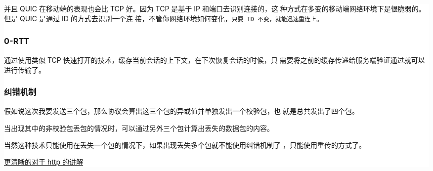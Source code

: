 并且 QUIC 在移动端的表现也会比 TCP 好。因为 TCP 是基于 IP 和端口去识别连接的，这
种方式在多变的移动端网络环境下是很脆弱的。但是 QUIC 是通过 ID 的方式去识别一个连
接，不管你网络环境如何变化，`只要 ID 不变，就能迅速重连上`。

### 0-RTT

通过使用类似 TCP 快速打开的技术，缓存当前会话的上下文，在下次恢复会话的时候，只
需要将之前的缓存传递给服务端验证通过就可以进行传输了。

### 纠错机制

假如说这次我要发送三个包，那么协议会算出这三个包的异或值并单独发出一个校验包，也
就是总共发出了四个包。

当出现其中的非校验包丢包的情况时，可以通过另外三个包计算出丢失的数据包的内容。

当然这种技术只能使用在丢失一个包的情况下，如果出现丢失多个包就不能使用纠错机制了
，只能使用重传的方式了。

[更清晰的对于 http 的讲解](https://baijiahao.baidu.com/s?id=1627163778419611487&wfr=spider&for=pc)
